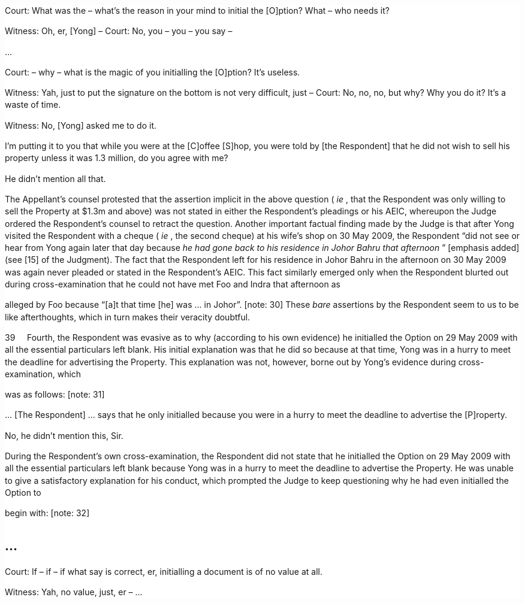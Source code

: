  Court: What was the – what’s the reason in your mind to initial the [O]ption? What – who needs it? 

 Witness: Oh, er, [Yong] – Court: No, you – you – you say – 

 ... 

 Court: – why – what is the magic of you initialling the [O]ption? It’s useless. 

 Witness: Yah, just to put the signature on the bottom is not very difficult, just – Court: No, no, no, but why? Why you do it? It’s a waste of time. 

 Witness: No, [Yong] asked me to do it. 

 I’m putting it to you that while you were at the [C]offee [S]hop, you were told by [the Respondent] that he did not wish to sell his property unless it was 1.3 million, do you agree with me? 

 He didn’t mention all that. 

The Appellant’s counsel protested that the assertion implicit in the above question ( _ie_ , that the Respondent was only willing to sell the Property at $1.3m and above) was not stated in either the Respondent’s pleadings or his AEIC, whereupon the Judge ordered the Respondent’s counsel to retract the question. Another important factual finding made by the Judge is that after Yong visited the Respondent with a cheque ( _ie_ , the second cheque) at his wife’s shop on 30 May 2009, the Respondent “did not see or hear from Yong again later that day because _he had gone back to his residence in Johor Bahru that afternoon_ ” [emphasis added] (see [15] of the Judgment). The fact that the Respondent left for his residence in Johor Bahru in the afternoon on 30 May 2009 was again never pleaded or stated in the Respondent’s AEIC. This fact similarly emerged only when the Respondent blurted out during cross-examination that he could not have met Foo and Indra that afternoon as 

alleged by Foo because “[a]t that time [he] was ... in Johor”. [note: 30] These _bare_ assertions by the Respondent seem to us to be like afterthoughts, which in turn makes their veracity doubtful. 

39     Fourth, the Respondent was evasive as to why (according to his own evidence) he initialled the Option on 29 May 2009 with all the essential particulars left blank. His initial explanation was that he did so because at that time, Yong was in a hurry to meet the deadline for advertising the Property. This explanation was not, however, borne out by Yong’s evidence during cross-examination, which 

was as follows: [note: 31] 

 ... [The Respondent] ... says that he only initialled because you were in a hurry to meet the deadline to advertise the [P]roperty. 

 No, he didn’t mention this, Sir. 

During the Respondent’s own cross-examination, the Respondent did not state that he initialled the Option on 29 May 2009 with all the essential particulars left blank because Yong was in a hurry to meet the deadline to advertise the Property. He was unable to give a satisfactory explanation for his conduct, which prompted the Judge to keep questioning why he had even initialled the Option to 

begin with: [note: 32] 


## ... 

 Court: If – if – if what say is correct, er, initialling a document is of no value at all. 

 Witness: Yah, no value, just, er – ... 
